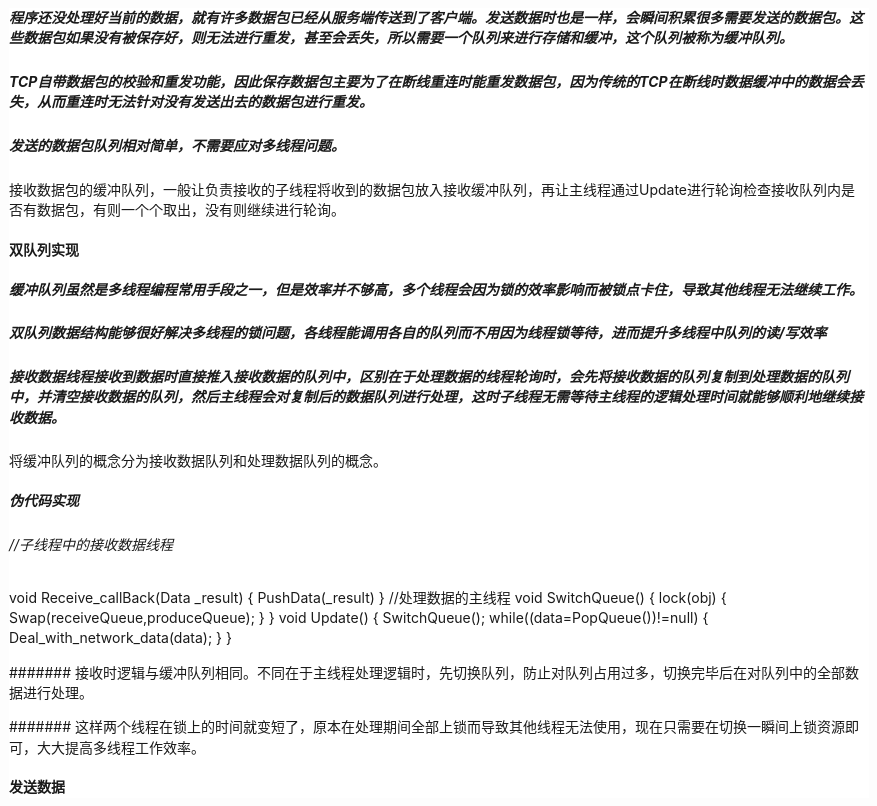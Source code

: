 ##### 程序还没处理好当前的数据，就有许多数据包已经从服务端传送到了客户端。发送数据时也是一样，会瞬间积累很多需要发送的数据包。这些数据包如果没有被保存好，则无法进行重发，甚至会丢失，所以需要一个队列来进行存储和缓冲，这个队列被称为缓冲队列。

##### TCP自带数据包的校验和重发功能，因此保存数据包主要为了在断线重连时能重发数据包，因为传统的TCP在断线时数据缓冲中的数据会丢失，从而重连时无法针对没有发送出去的数据包进行重发。

##### 发送的数据包队列相对简单，不需要应对多线程问题。
接收数据包的缓冲队列，一般让负责接收的子线程将收到的数据包放入接收缓冲队列，再让主线程通过Update进行轮询检查接收队列内是否有数据包，有则一个个取出，没有则继续进行轮询。

#### 双队列实现

##### 缓冲队列虽然是多线程编程常用手段之一，但是效率并不够高，多个线程会因为锁的效率影响而被锁点卡住，导致其他线程无法继续工作。

##### 双队列数据结构能够很好解决多线程的锁问题，各线程能调用各自的队列而不用因为线程锁等待，进而提升多线程中队列的读/写效率

##### 接收数据线程接收到数据时直接推入接收数据的队列中，区别在于处理数据的线程轮询时，会先将接收数据的队列复制到处理数据的队列中，并清空接收数据的队列，然后主线程会对复制后的数据队列进行处理，这时子线程无需等待主线程的逻辑处理时间就能够顺利地继续接收数据。
将缓冲队列的概念分为接收数据队列和处理数据队列的概念。

##### 伪代码实现

###### //子线程中的接收数据线程
void Receive_callBack(Data _result)
{
	PushData(_result)
}
//处理数据的主线程
void SwitchQueue()
{
	lock(obj)
	{
		Swap(receiveQueue,produceQueue);
	}
}
void Update()
{
	SwitchQueue();
	while((data=PopQueue())!=null)
	{
		Deal_with_network_data(data);
	}
}

####### 接收时逻辑与缓冲队列相同。不同在于主线程处理逻辑时，先切换队列，防止对队列占用过多，切换完毕后在对队列中的全部数据进行处理。

####### 这样两个线程在锁上的时间就变短了，原本在处理期间全部上锁而导致其他线程无法使用，现在只需要在切换一瞬间上锁资源即可，大大提高多线程工作效率。

#### 发送数据
